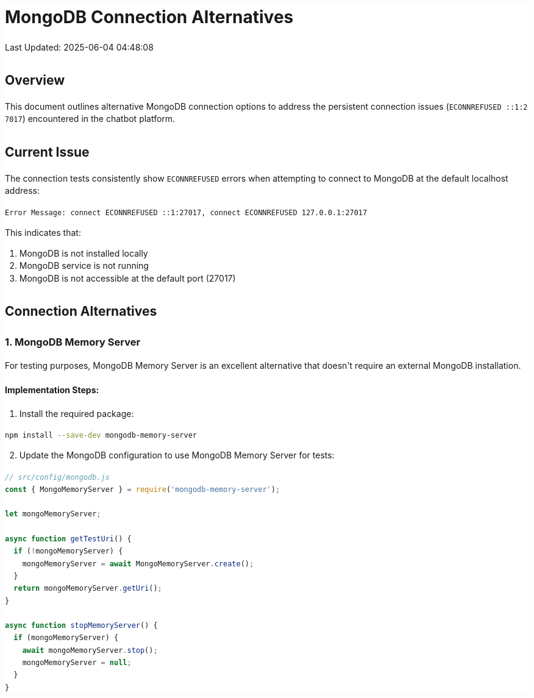 # MongoDB Connection Alternatives

Last Updated: 2025-06-04 04:48:08

## Overview

This document outlines alternative MongoDB connection options to address the persistent connection issues (`ECONNREFUSED ::1:27017`) encountered in the chatbot platform.

## Current Issue

The connection tests consistently show `ECONNREFUSED` errors when attempting to connect to MongoDB at the default localhost address:

```
Error Message: connect ECONNREFUSED ::1:27017, connect ECONNREFUSED 127.0.0.1:27017
```

This indicates that:
1. MongoDB is not installed locally
2. MongoDB service is not running
3. MongoDB is not accessible at the default port (27017)

## Connection Alternatives

### 1. MongoDB Memory Server

For testing purposes, MongoDB Memory Server is an excellent alternative that doesn't require an external MongoDB installation.

#### Implementation Steps:

1. Install the required package:

```bash
npm install --save-dev mongodb-memory-server
```

2. Update the MongoDB configuration to use MongoDB Memory Server for tests:

```javascript
// src/config/mongodb.js
const { MongoMemoryServer } = require('mongodb-memory-server');

let mongoMemoryServer;

async function getTestUri() {
  if (!mongoMemoryServer) {
    mongoMemoryServer = await MongoMemoryServer.create();
  }
  return mongoMemoryServer.getUri();
}

async function stopMemoryServer() {
  if (mongoMemoryServer) {
    await mongoMemoryServer.stop();
    mongoMemoryServer = null;
  }
}
```
